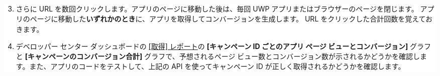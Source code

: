 3.  さらに URL を数回クリックします。アプリのページに移動した後は、毎回 UWP アプリまたはブラウザーのページを閉じます。 アプリのページに移動した**いずれかのとき**に、アプリを取得してコンバージョンを生成します。 URL をクリックした合計回数を覚えておきます。

4. デベロッパー センター ダッシュボードの [[取得] レポート](acquisitions-report.md)の **[キャンペーン ID ごとのアプリ ページ ビューとコンバージョン]** グラフと **[キャンペーンのコンバージョン合計]** グラフで、予想されるページ ビュー数とコンバージョン数が示されるかどうかを確認します。また、アプリのコードをテストして、上記の API を使ってキャンペーン ID が正しく取得されるかどうかを確認します。
